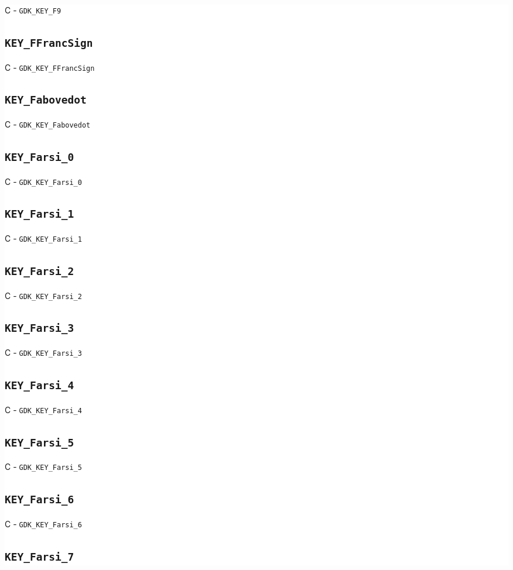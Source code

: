 

C - `GDK_KEY_F9`

## `KEY_FFrancSign`



C - `GDK_KEY_FFrancSign`

## `KEY_Fabovedot`



C - `GDK_KEY_Fabovedot`

## `KEY_Farsi_0`



C - `GDK_KEY_Farsi_0`

## `KEY_Farsi_1`



C - `GDK_KEY_Farsi_1`

## `KEY_Farsi_2`



C - `GDK_KEY_Farsi_2`

## `KEY_Farsi_3`



C - `GDK_KEY_Farsi_3`

## `KEY_Farsi_4`



C - `GDK_KEY_Farsi_4`

## `KEY_Farsi_5`



C - `GDK_KEY_Farsi_5`

## `KEY_Farsi_6`



C - `GDK_KEY_Farsi_6`

## `KEY_Farsi_7`
